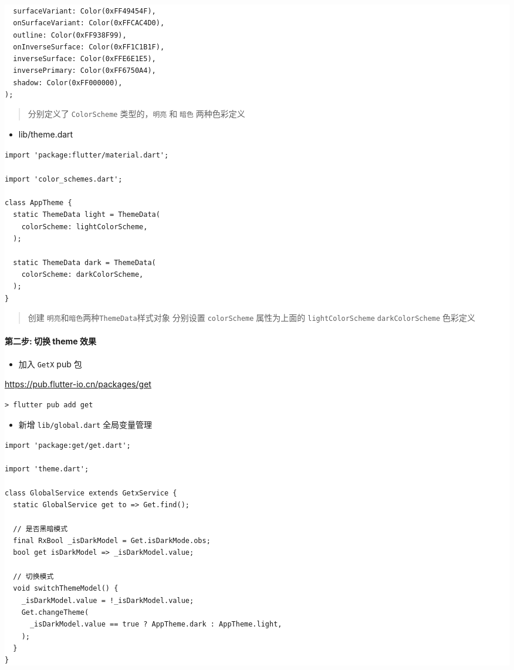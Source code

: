 ```
  surfaceVariant: Color(0xFF49454F),
  onSurfaceVariant: Color(0xFFCAC4D0),
  outline: Color(0xFF938F99),
  onInverseSurface: Color(0xFF1C1B1F),
  inverseSurface: Color(0xFFE6E1E5),
  inversePrimary: Color(0xFF6750A4),
  shadow: Color(0xFF000000),
);
```

> 分别定义了 `ColorScheme` 类型的，`明亮` 和 `暗色` 两种色彩定义

- lib/theme.dart

```
import 'package:flutter/material.dart';

import 'color_schemes.dart';

class AppTheme {
  static ThemeData light = ThemeData(
    colorScheme: lightColorScheme,
  );

  static ThemeData dark = ThemeData(
    colorScheme: darkColorScheme,
  );
}
```

> 创建 `明亮`和`暗色`两种`ThemeData`样式对象
> 分别设置 `colorScheme` 属性为上面的 `lightColorScheme` `darkColorScheme` 色彩定义

#### 第二步: 切换 theme 效果

- 加入 `GetX` pub 包

https://pub.flutter-io.cn/packages/get

```
> flutter pub add get
```

- 新增 `lib/global.dart` 全局变量管理

```
import 'package:get/get.dart';

import 'theme.dart';

class GlobalService extends GetxService {
  static GlobalService get to => Get.find();

  // 是否黑暗模式
  final RxBool _isDarkModel = Get.isDarkMode.obs;
  bool get isDarkModel => _isDarkModel.value;

  // 切换模式
  void switchThemeModel() {
    _isDarkModel.value = !_isDarkModel.value;
    Get.changeTheme(
      _isDarkModel.value == true ? AppTheme.dark : AppTheme.light,
    );
  }
}
```
